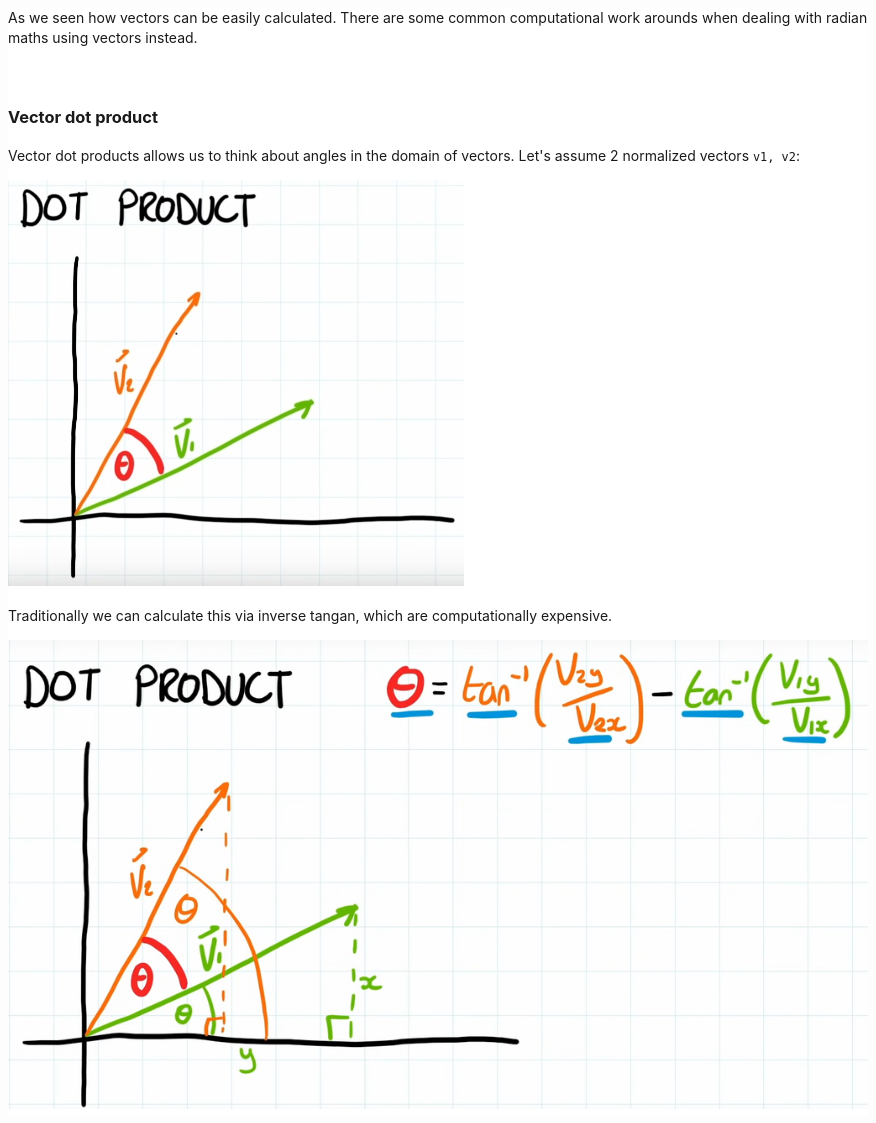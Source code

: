 As we seen how vectors can be easily calculated. There are some common computational work arounds when dealing with radian maths using vectors instead.

<br>

### Vector dot product
Vector dot products allows us to think about angles in the domain of vectors. Let's assume 2 normalized vectors `v1, v2`:

![](/assets/img/attachments/gamedev/vectordotproduct.png)

Traditionally we can calculate this via inverse tangan, which are computationally expensive.

![](/assets/img/attachments/gamedev/vectordotproduct2.png)
